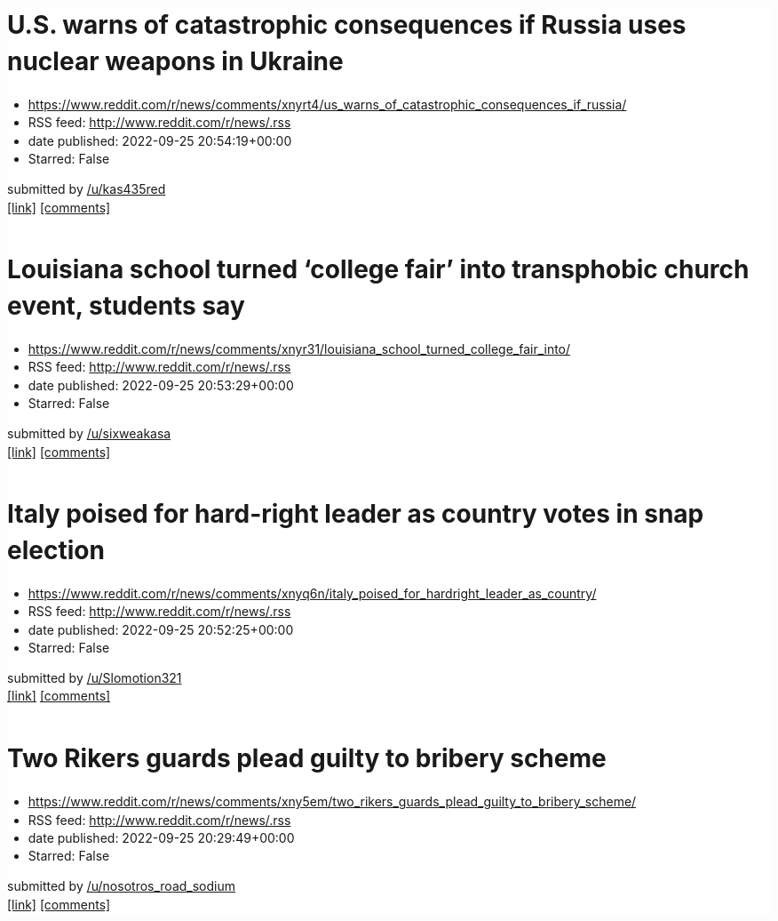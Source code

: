 # U.S. warns of catastrophic consequences if Russia uses nuclear weapons in Ukraine
 - https://www.reddit.com/r/news/comments/xnyrt4/us_warns_of_catastrophic_consequences_if_russia/
 - RSS feed: http://www.reddit.com/r/news/.rss
 - date published: 2022-09-25 20:54:19+00:00
 - Starred: False

&#32; submitted by &#32; <a href="https://www.reddit.com/user/kas435red"> /u/kas435red </a> <br /> <span><a href="https://www.reuters.com/world/europe/shelling-hits-southern-ukraine-russia-un-spotlight-over-escalation-2022-09-25/">[link]</a></span> &#32; <span><a href="https://www.reddit.com/r/news/comments/xnyrt4/us_warns_of_catastrophic_consequences_if_russia/">[comments]</a></span>

# Louisiana school turned ‘college fair’ into transphobic church event, students say
 - https://www.reddit.com/r/news/comments/xnyr31/louisiana_school_turned_college_fair_into/
 - RSS feed: http://www.reddit.com/r/news/.rss
 - date published: 2022-09-25 20:53:29+00:00
 - Starred: False

&#32; submitted by &#32; <a href="https://www.reddit.com/user/sixweakasa"> /u/sixweakasa </a> <br /> <span><a href="https://www.theguardian.com/us-news/2022/sep/25/louisiana-school-college-fair-transphobic-church-event-students-say">[link]</a></span> &#32; <span><a href="https://www.reddit.com/r/news/comments/xnyr31/louisiana_school_turned_college_fair_into/">[comments]</a></span>

# Italy poised for hard-right leader as country votes in snap election
 - https://www.reddit.com/r/news/comments/xnyq6n/italy_poised_for_hardright_leader_as_country/
 - RSS feed: http://www.reddit.com/r/news/.rss
 - date published: 2022-09-25 20:52:25+00:00
 - Starred: False

&#32; submitted by &#32; <a href="https://www.reddit.com/user/Slomotion321"> /u/Slomotion321 </a> <br /> <span><a href="https://www.cnbc.com/2022/09/25/italy-poised-for-hard-right-leader-as-country-votes-in-snap-election.html">[link]</a></span> &#32; <span><a href="https://www.reddit.com/r/news/comments/xnyq6n/italy_poised_for_hardright_leader_as_country/">[comments]</a></span>

# Two Rikers guards plead guilty to bribery scheme
 - https://www.reddit.com/r/news/comments/xny5em/two_rikers_guards_plead_guilty_to_bribery_scheme/
 - RSS feed: http://www.reddit.com/r/news/.rss
 - date published: 2022-09-25 20:29:49+00:00
 - Starred: False

&#32; submitted by &#32; <a href="https://www.reddit.com/user/nosotros_road_sodium"> /u/nosotros_road_sodium </a> <br /> <span><a href="https://www.ny1.com/nyc/all-boroughs/public-safety/2022/09/21/two-rikers-guards-plead-guilty-to-bribery-scheme">[link]</a></span> &#32; <span><a href="https://www.reddit.com/r/news/comments/xny5em/two_rikers_guards_plead_guilty_to_bribery_scheme/">[comments]</a></span>
